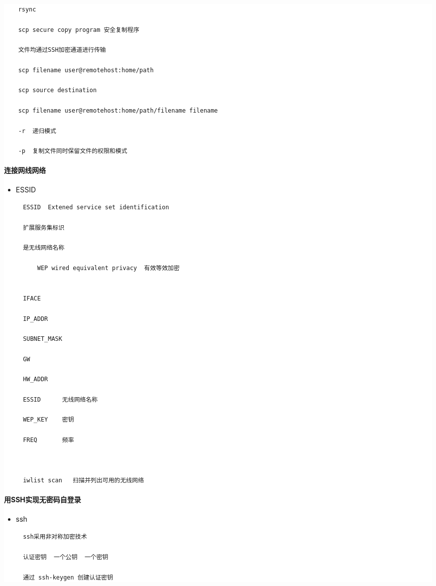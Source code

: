 		
		rsync 
		
		scp secure copy program 安全复制程序
		
		文件均通过SSH加密通道进行传输 
		
		scp filename user@remotehost:home/path
		
		scp source destination
		
		scp filename user@remotehost:home/path/filename filename
		
		-r  递归模式
		
		-p  复制文件同时保留文件的权限和模式
		
		
	

#### 连接网线网络

- ESSID

			
		ESSID  Extened service set identification
		
		扩展服务集标识
		
		是无线网络名称
		
			WEP wired equivalent privacy  有效等效加密
			
		
		IFACE
		
		IP_ADDR
		
		SUBNET_MASK
		
		GW
		
		HW_ADDR
		
		ESSID      无线网络名称
		
		WEP_KEY    密钥
		
		FREQ       频率
		
		
		
		iwlist scan   扫描并列出可用的无线网络
		
		
		


#### 用SSH实现无密码自登录

- ssh

			
		ssh采用非对称加密技术
		
		认证密钥  一个公钥  一个密钥
		
		通过 ssh-keygen 创建认证密钥
		